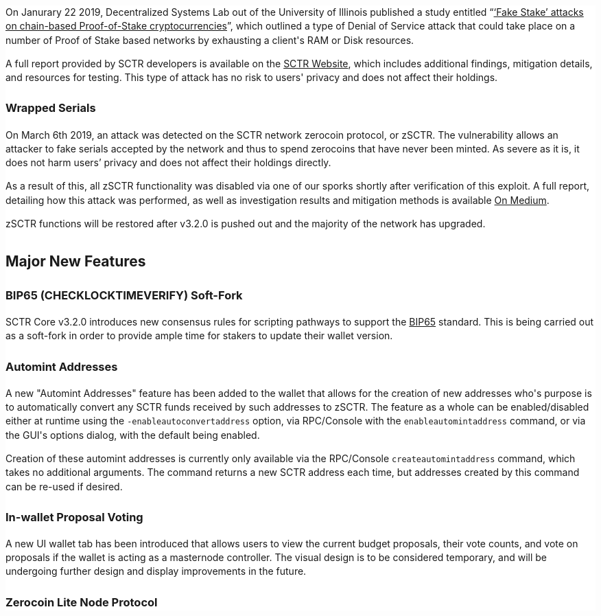 On Janurary 22 2019, Decentralized Systems Lab out of the University of Illinois published a study entitled “[‘Fake Stake’ attacks on chain-based Proof-of-Stake cryptocurrencies](https://medium.com/@dsl_uiuc/fake-stake-attacks-on-chain-based-proof-of-stake-cryptocurrencies-b8b05723f806)”, which outlined a type of Denial of Service attack that could take place on a number of Proof of Stake based networks by exhausting a client's RAM or Disk resources.

A full report provided by SCTR developers is available on the [SCTR Website](https://sctr.org/fake-stake-official-sctr-report/), which includes additional findings, mitigation details, and resources for testing. This type of attack has no risk to users' privacy and does not affect their holdings.

### Wrapped Serials

On March 6th 2019, an attack was detected on the SCTR network zerocoin protocol, or zSCTR. The vulnerability allows an attacker to fake serials accepted by the network and thus to spend zerocoins that have never been minted. As severe as it is, it does not harm users’ privacy and does not affect their holdings directly.

As a result of this, all zSCTR functionality was disabled via one of our sporks shortly after verification of this exploit. A full report, detailing how this attack was performed, as well as investigation results and mitigation methods is available [On Medium](https://medium.com/@dev.sctr/report-wrapped-serials-attack-5f4bf7b51701).

zSCTR functions will be restored after v3.2.0 is pushed out and the majority of the network has upgraded.

Major New Features
------

### BIP65 (CHECKLOCKTIMEVERIFY) Soft-Fork

SCTR Core v3.2.0 introduces new consensus rules for scripting pathways to support the [BIP65](https://github.com/bitcoin/bips/blob/master/bip-0065.mediawiki) standard. This is being carried out as a soft-fork in order to provide ample time for stakers to update their wallet version.

### Automint Addresses

A new "Automint Addresses" feature has been added to the wallet that allows for the creation of new addresses who's purpose is to automatically convert any SCTR funds received by such addresses to zSCTR. The feature as a whole can be enabled/disabled either at runtime using the `-enableautoconvertaddress` option, via RPC/Console with the `enableautomintaddress` command, or via the GUI's options dialog, with the default being enabled.

Creation of these automint addresses is currently only available via the RPC/Console `createautomintaddress` command, which takes no additional arguments. The command returns a new SCTR address each time, but addresses created by this command can be re-used if desired.

### In-wallet Proposal Voting

A new UI wallet tab has been introduced that allows users to view the current budget proposals, their vote counts, and vote on proposals if the wallet is acting as a masternode controller. The visual design is to be considered temporary, and will be undergoing further design and display improvements in the future.

### Zerocoin Lite Node Protocol
